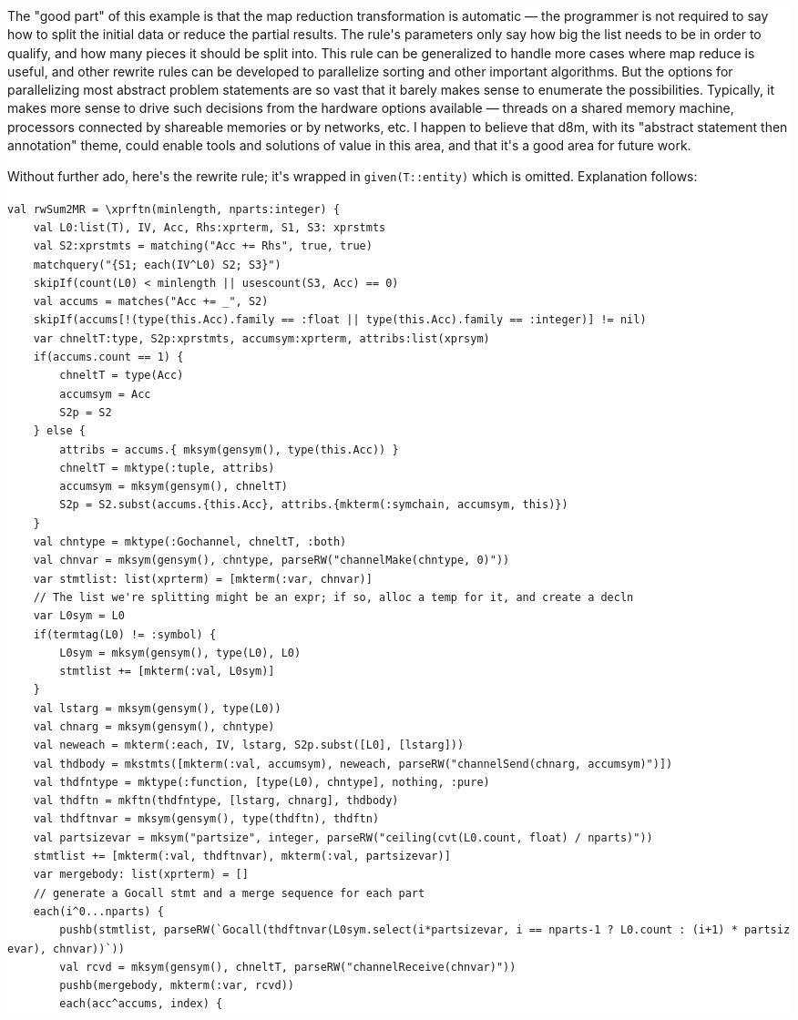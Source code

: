 The "good part" of this example is that the map reduction transformation is automatic &mdash; the programmer is not required to
say how to split the initial data or reduce the partial results. The rule's parameters only say how big the list needs to
be in order to qualify, and how many pieces it should be split into. This rule can be generalized to handle more cases
where map reduce is useful, and other rewrite rules can be developed to parallelize sorting and other important algorithms.
But the options for parallelizing most abstract problem statements are so vast
that it barely makes sense to enumerate the possibilities. Typically, it makes more
sense to drive such decisions from the hardware
options available &mdash; threads on a shared memory machine, processors connected by shareable memories or by networks, etc.
I happen to believe that d8m, with its "abstract statement then annotation" theme, could enable tools and solutions of value
in this area, and that it's a good area for future work.

Without further ado, here's the rewrite rule; it's wrapped in `given(T::entity)` which is omitted. Explanation follows:

    val rwSum2MR = \xprftn(minlength, nparts:integer) {
        val L0:list(T), IV, Acc, Rhs:xprterm, S1, S3: xprstmts
        val S2:xprstmts = matching("Acc += Rhs", true, true)
        matchquery("{S1; each(IV^L0) S2; S3}")
        skipIf(count(L0) < minlength || usescount(S3, Acc) == 0)
        val accums = matches("Acc += _", S2)
        skipIf(accums[!(type(this.Acc).family == :float || type(this.Acc).family == :integer)] != nil)
        var chneltT:type, S2p:xprstmts, accumsym:xprterm, attribs:list(xprsym)
        if(accums.count == 1) {
            chneltT = type(Acc)
            accumsym = Acc
            S2p = S2
        } else {
            attribs = accums.{ mksym(gensym(), type(this.Acc)) }
            chneltT = mktype(:tuple, attribs)
            accumsym = mksym(gensym(), chneltT)
            S2p = S2.subst(accums.{this.Acc}, attribs.{mkterm(:symchain, accumsym, this)})
        }
        val chntype = mktype(:Gochannel, chneltT, :both)
        val chnvar = mksym(gensym(), chntype, parseRW("channelMake(chntype, 0)"))
        var stmtlist: list(xprterm) = [mkterm(:var, chnvar)]
        // The list we're splitting might be an expr; if so, alloc a temp for it, and create a decln
        var L0sym = L0
        if(termtag(L0) != :symbol) {
            L0sym = mksym(gensym(), type(L0), L0)
            stmtlist += [mkterm(:val, L0sym)]
        }
        val lstarg = mksym(gensym(), type(L0))
        val chnarg = mksym(gensym(), chntype)
        val neweach = mkterm(:each, IV, lstarg, S2p.subst([L0], [lstarg]))
        val thdbody = mkstmts([mkterm(:val, accumsym), neweach, parseRW("channelSend(chnarg, accumsym)")])
        val thdfntype = mktype(:function, [type(L0), chntype], nothing, :pure)
        val thdftn = mkftn(thdfntype, [lstarg, chnarg], thdbody)
        val thdftnvar = mksym(gensym(), type(thdftn), thdftn)
        val partsizevar = mksym("partsize", integer, parseRW("ceiling(cvt(L0.count, float) / nparts)"))
        stmtlist += [mkterm(:val, thdftnvar), mkterm(:val, partsizevar)]
        var mergebody: list(xprterm) = []
        // generate a Gocall stmt and a merge sequence for each part
        each(i^0...nparts) {
            pushb(stmtlist, parseRW(`Gocall(thdftnvar(L0sym.select(i*partsizevar, i == nparts-1 ? L0.count : (i+1) * partsizevar), chnvar))`))
            val rcvd = mksym(gensym(), chneltT, parseRW("channelReceive(chnvar)"))
            pushb(mergebody, mkterm(:var, rcvd))
            each(acc^accums, index) {